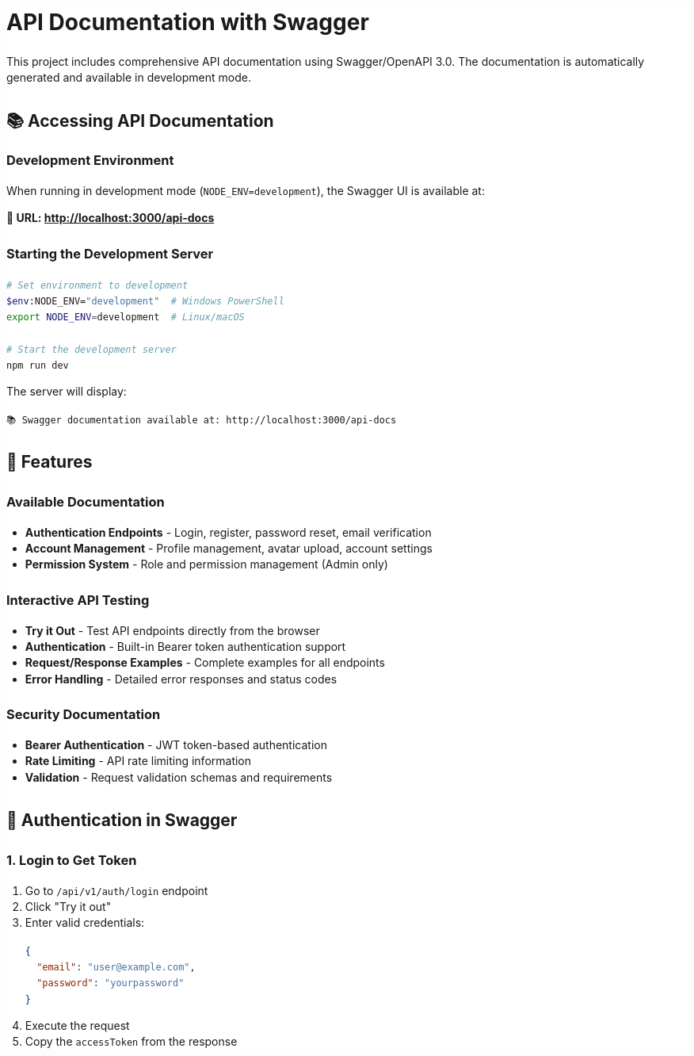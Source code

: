 # API Documentation with Swagger

This project includes comprehensive API documentation using Swagger/OpenAPI 3.0. The documentation is automatically generated and available in development mode.

## 📚 Accessing API Documentation

### Development Environment
When running in development mode (`NODE_ENV=development`), the Swagger UI is available at:

**🔗 URL: [http://localhost:3000/api-docs](http://localhost:3000/api-docs)**

### Starting the Development Server
```bash
# Set environment to development
$env:NODE_ENV="development"  # Windows PowerShell
export NODE_ENV=development  # Linux/macOS

# Start the development server
npm run dev
```

The server will display:
```
📚 Swagger documentation available at: http://localhost:3000/api-docs
```

## 🎯 Features

### Available Documentation
- **Authentication Endpoints** - Login, register, password reset, email verification
- **Account Management** - Profile management, avatar upload, account settings
- **Permission System** - Role and permission management (Admin only)

### Interactive API Testing
- **Try it Out** - Test API endpoints directly from the browser
- **Authentication** - Built-in Bearer token authentication support
- **Request/Response Examples** - Complete examples for all endpoints
- **Error Handling** - Detailed error responses and status codes

### Security Documentation
- **Bearer Authentication** - JWT token-based authentication
- **Rate Limiting** - API rate limiting information
- **Validation** - Request validation schemas and requirements

## 🔑 Authentication in Swagger

### 1. Login to Get Token
1. Go to `/api/v1/auth/login` endpoint
2. Click "Try it out"
3. Enter valid credentials:
   ```json
   {
     "email": "user@example.com",
     "password": "yourpassword"
   }
   ```
4. Execute the request
5. Copy the `accessToken` from the response
